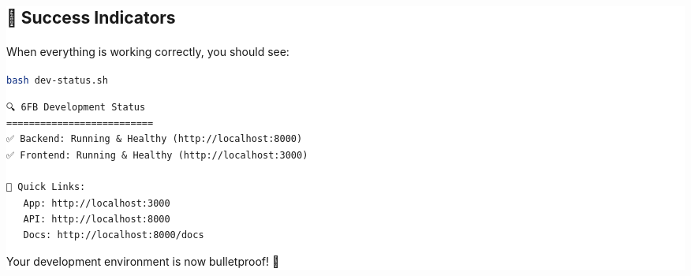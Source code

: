 ## 🎉 Success Indicators

When everything is working correctly, you should see:

```bash
bash dev-status.sh
```
```
🔍 6FB Development Status
==========================
✅ Backend: Running & Healthy (http://localhost:8000)
✅ Frontend: Running & Healthy (http://localhost:3000)

🔗 Quick Links:
   App: http://localhost:3000
   API: http://localhost:8000
   Docs: http://localhost:8000/docs
```

Your development environment is now bulletproof! 🚀

